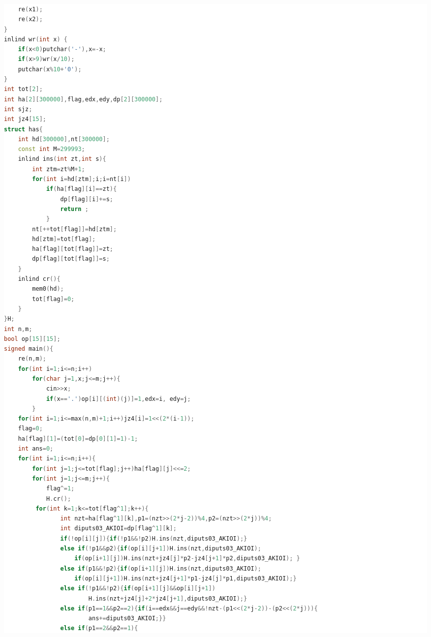 ```c++
    re(x1);
    re(x2);
}
inlind wr(int x) {
    if(x<0)putchar('-'),x=-x;
    if(x>9)wr(x/10);
    putchar(x%10+'0');
}
int tot[2];
int ha[2][300000],flag,edx,edy,dp[2][300000];
int sjz;
int jz4[15];
struct has{
    int hd[300000],nt[300000];
    const int M=299993;
    inlind ins(int zt,int s){
        int ztm=zt%M+1;
        for(int i=hd[ztm];i;i=nt[i])
            if(ha[flag][i]==zt){
                dp[flag][i]+=s;
                return ;
            }
        nt[++tot[flag]]=hd[ztm];
        hd[ztm]=tot[flag];
        ha[flag][tot[flag]]=zt;
        dp[flag][tot[flag]]=s;
    }
    inlind cr(){
        mem0(hd);
        tot[flag]=0;
    }
}H;
int n,m;
bool op[15][15];
signed main(){
    re(n,m);
    for(int i=1;i<=n;i++)
        for(char j=1,x;j<=m;j++){
            cin>>x;
            if(x=='.')op[i][(int)(j)]=1,edx=i, edy=j;
        }
    for(int i=1;i<=max(n,m)+1;i++)jz4[i]=1<<(2*(i-1));
    flag=0;
    ha[flag][1]=(tot[0]=dp[0][1]=1)-1;
    int ans=0;
    for(int i=1;i<=n;i++){
        for(int j=1;j<=tot[flag];j++)ha[flag][j]<<=2;
        for(int j=1;j<=m;j++){
            flag^=1;
            H.cr();
         for(int k=1;k<=tot[flag^1];k++){
                int nzt=ha[flag^1][k],p1=(nzt>>(2*j-2))%4,p2=(nzt>>(2*j))%4;
                int diputs03_AKIOI=dp[flag^1][k];
                if(!op[i][j]){if(!p1&&!p2)H.ins(nzt,diputs03_AKIOI);}
                else if(!p1&&p2){if(op[i][j+1])H.ins(nzt,diputs03_AKIOI);
                    if(op[i+1][j])H.ins(nzt+jz4[j]*p2-jz4[j+1]*p2,diputs03_AKIOI); }
                else if(p1&&!p2){if(op[i+1][j])H.ins(nzt,diputs03_AKIOI);
                    if(op[i][j+1])H.ins(nzt+jz4[j+1]*p1-jz4[j]*p1,diputs03_AKIOI);}
                else if(!p1&&!p2){if(op[i+1][j]&&op[i][j+1])
                        H.ins(nzt+jz4[j]+2*jz4[j+1],diputs03_AKIOI);}
                else if(p1==1&&p2==2){if(i==edx&&j==edy&&!nzt-(p1<<(2*j-2))-(p2<<(2*j))){
                        ans+=diputs03_AKIOI;}}
                else if(p1==2&&p2==1){
```